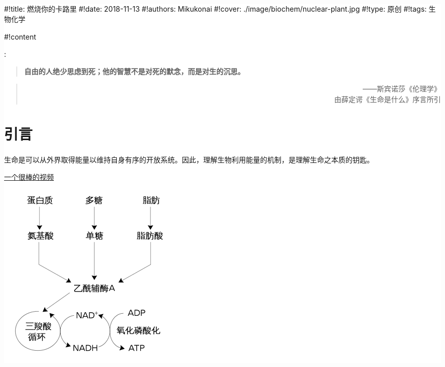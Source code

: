 
#!title:    燃烧你的卡路里
#!date:     2018-11-13
#!authors:  Mikukonai
#!cover:    ./image/biochem/nuclear-plant.jpg
#!type:     原创
#!tags:     生物化学

#!content

: <iframe frameborder="no" border="0" marginwidth="0" marginheight="0" width=330 height=86 src="https://music.163.com/outchain/player?type=2&id=1294924781&auto=0&height=66"></iframe>

> **自由的人绝少思虑到死；他的智慧不是对死的默念，而是对生的沉思。**

> <p style="text-align:right;">——斯宾诺莎《伦理学》<br>由薛定谔《生命是什么》序言所引</p>

# 引言

生命是可以从外界取得能量以维持自身有序的开放系统。因此，理解生物利用能量的机制，是理解生命之本质的钥匙。

[一个很棒的视频](https://www.youtube.com/watch?v=LQmTKxI4Wn4)

![总的物质转化/能量转移路径](./image/biochem/Catabolism-schematic.png)
